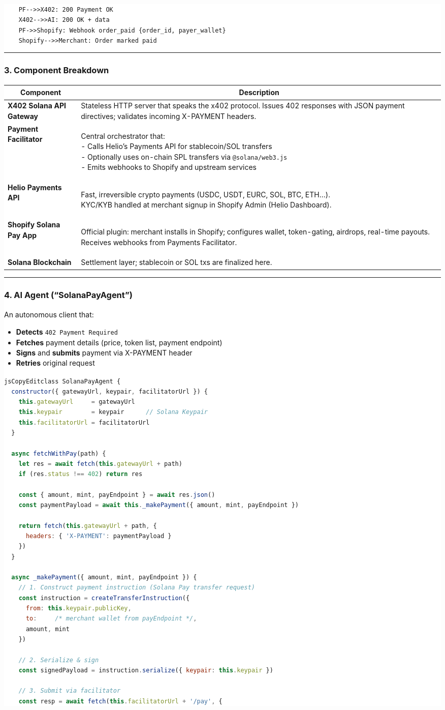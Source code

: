 ```mermaid
    PF-->>X402: 200 Payment OK
    X402-->>AI: 200 OK + data
    PF->>Shopify: Webhook order_paid {order_id, payer_wallet}
    Shopify-->>Merchant: Order marked paid
```

***

### 3. Component Breakdown

| Component                   | Description                                                                                                                                                                                                                      |
| --------------------------- | -------------------------------------------------------------------------------------------------------------------------------------------------------------------------------------------------------------------------------- |
| **X402 Solana API Gateway** | Stateless HTTP server that speaks the x402 protocol. Issues 402 responses with JSON payment directives; validates incoming X-PAYMENT headers.                                                                                    |
| **Payment Facilitator**     | <p>Central orchestrator that:<br>- Calls Helio’s Payments API for stablecoin/SOL transfers<br>- Optionally uses on-chain SPL transfers via <code>@solana/web3.js</code><br>- Emits webhooks to Shopify and upstream services</p> |
| **Helio Payments API**      | <p>Fast, irreversible crypto payments (USDC, USDT, EURC, SOL, BTC, ETH…).<br>KYC/KYB handled at merchant signup in Shopify Admin (Helio Dashboard).</p>                                                                          |
| **Shopify Solana Pay App**  | <p>Official plugin: merchant installs in Shopify; configures wallet, token-gating, airdrops, real-time payouts.<br>Receives webhooks from Payments Facilitator.</p>                                                              |
| **Solana Blockchain**       | Settlement layer; stablecoin or SOL txs are finalized here.                                                                                                                                                                      |

***

### 4. AI Agent (“SolanaPayAgent”)

An autonomous client that:

* **Detects** `402 Payment Required`
* **Fetches** payment details (price, token list, payment endpoint)
* **Signs** and **submits** payment via X-PAYMENT header
* **Retries** original request

```js
jsCopyEditclass SolanaPayAgent {
  constructor({ gatewayUrl, keypair, facilitatorUrl }) {
    this.gatewayUrl     = gatewayUrl
    this.keypair        = keypair      // Solana Keypair
    this.facilitatorUrl = facilitatorUrl
  }

  async fetchWithPay(path) {
    let res = await fetch(this.gatewayUrl + path)
    if (res.status !== 402) return res

    const { amount, mint, payEndpoint } = await res.json()
    const paymentPayload = await this._makePayment({ amount, mint, payEndpoint })
    
    return fetch(this.gatewayUrl + path, {
      headers: { 'X-PAYMENT': paymentPayload }
    })
  }

  async _makePayment({ amount, mint, payEndpoint }) {
    // 1. Construct payment instruction (Solana Pay transfer request)
    const instruction = createTransferInstruction({
      from: this.keypair.publicKey,
      to:     /* merchant wallet from payEndpoint */,
      amount, mint
    })

    // 2. Serialize & sign
    const signedPayload = instruction.serialize({ keypair: this.keypair })

    // 3. Submit via facilitator
    const resp = await fetch(this.facilitatorUrl + '/pay', {
```